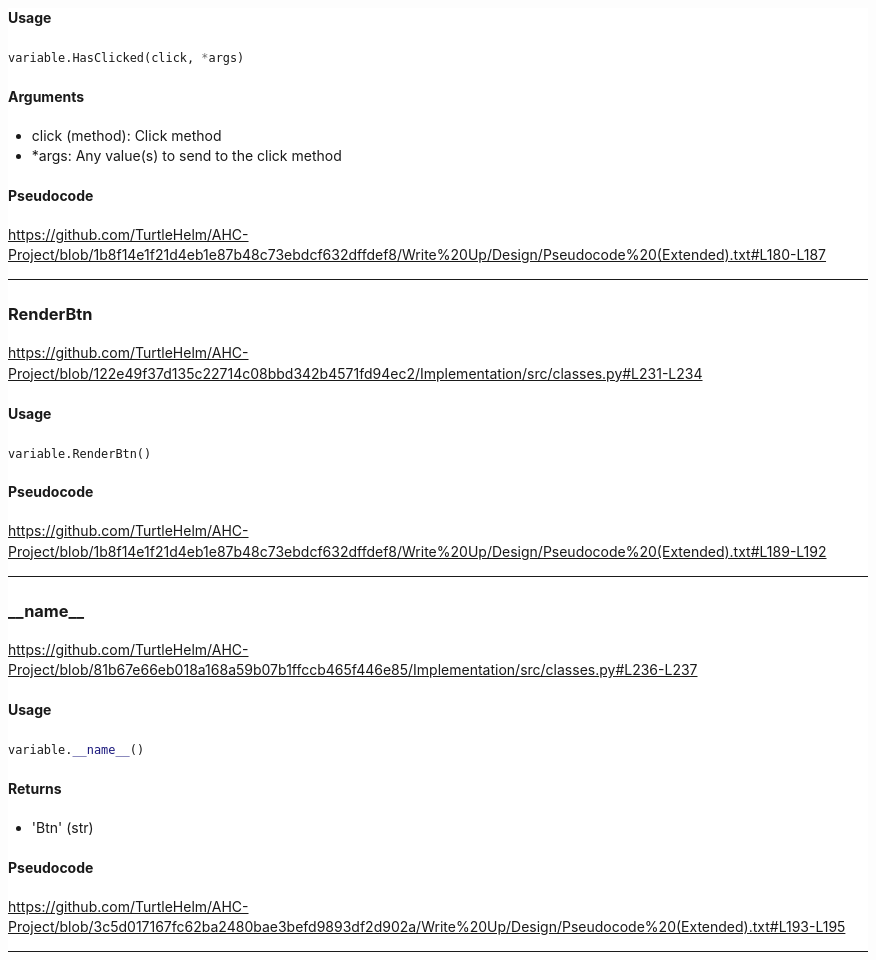 #### Usage

```python
variable.HasClicked(click, *args)
```

#### Arguments

- click (method): Click method
- *args: Any value(s) to send to the click method

#### Pseudocode

<https://github.com/TurtleHelm/AHC-Project/blob/1b8f14e1f21d4eb1e87b48c73ebdcf632dffdef8/Write%20Up/Design/Pseudocode%20(Extended).txt#L180-L187>

---

### RenderBtn

<https://github.com/TurtleHelm/AHC-Project/blob/122e49f37d135c22714c08bbd342b4571fd94ec2/Implementation/src/classes.py#L231-L234>

#### Usage

```python
variable.RenderBtn()
```

#### Pseudocode

<https://github.com/TurtleHelm/AHC-Project/blob/1b8f14e1f21d4eb1e87b48c73ebdcf632dffdef8/Write%20Up/Design/Pseudocode%20(Extended).txt#L189-L192>

---

### \_\_name__

<https://github.com/TurtleHelm/AHC-Project/blob/81b67e66eb018a168a59b07b1ffccb465f446e85/Implementation/src/classes.py#L236-L237>

#### Usage

```python
variable.__name__()
```

#### Returns

- 'Btn' (str)

#### Pseudocode

<https://github.com/TurtleHelm/AHC-Project/blob/3c5d017167fc62ba2480bae3befd9893df2d902a/Write%20Up/Design/Pseudocode%20(Extended).txt#L193-L195>

---
